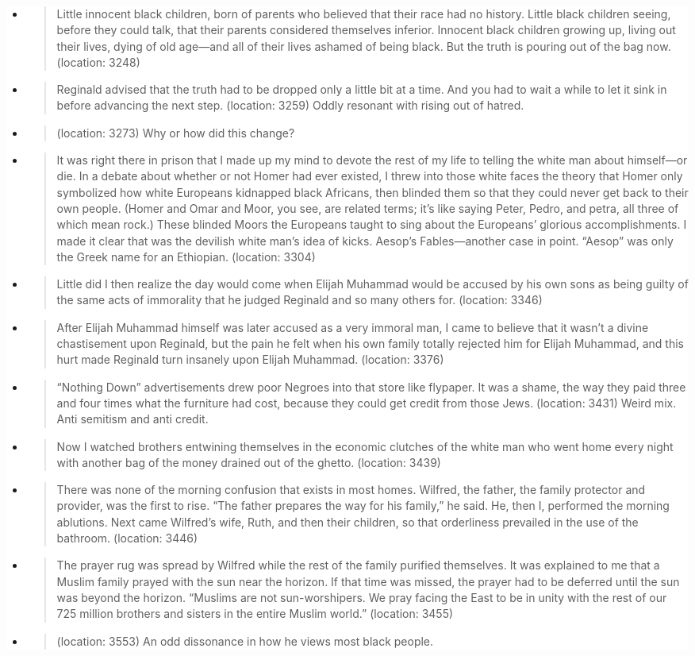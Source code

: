   - > Little innocent black children, born of parents who believed that their race had no history. Little black children seeing, before they could talk, that their parents considered themselves inferior. Innocent black children growing up, living out their lives, dying of old age—and all of their lives ashamed of being black. But the truth is pouring out of the bag now. (location: 3248)


  - > Reginald advised that the truth had to be dropped only a little bit at a time. And you had to wait a while to let it sink in before advancing the next step. (location: 3259)
    Oddly resonant with rising out of hatred.

  - >  (location: 3273)
    Why or how did this change?

  - > It was right there in prison that I made up my mind to devote the rest of my life to telling the white man about himself—or die. In a debate about whether or not Homer had ever existed, I threw into those white faces the theory that Homer only symbolized how white Europeans kidnapped black Africans, then blinded them so that they could never get back to their own people. (Homer and Omar and Moor, you see, are related terms; it’s like saying Peter, Pedro, and petra, all three of which mean rock.) These blinded Moors the Europeans taught to sing about the Europeans’ glorious accomplishments. I made it clear that was the devilish white man’s idea of kicks. Aesop’s Fables—another case in point. “Aesop” was only the Greek name for an Ethiopian. (location: 3304)


  - > Little did I then realize the day would come when Elijah Muhammad would be accused by his own sons as being guilty of the same acts of immorality that he judged Reginald and so many others for. (location: 3346)


  - > After Elijah Muhammad himself was later accused as a very immoral man, I came to believe that it wasn’t a divine chastisement upon Reginald, but the pain he felt when his own family totally rejected him for Elijah Muhammad, and this hurt made Reginald turn insanely upon Elijah Muhammad. (location: 3376)


  - > “Nothing Down” advertisements drew poor Negroes into that store like flypaper. It was a shame, the way they paid three and four times what the furniture had cost, because they could get credit from those Jews. (location: 3431)
    Weird mix. Anti semitism and anti credit.

  - > Now I watched brothers entwining themselves in the economic clutches of the white man who went home every night with another bag of the money drained out of the ghetto. (location: 3439)


  - > There was none of the morning confusion that exists in most homes. Wilfred, the father, the family protector and provider, was the first to rise. “The father prepares the way for his family,” he said. He, then I, performed the morning ablutions. Next came Wilfred’s wife, Ruth, and then their children, so that orderliness prevailed in the use of the bathroom. (location: 3446)


  - > The prayer rug was spread by Wilfred while the rest of the family purified themselves. It was explained to me that a Muslim family prayed with the sun near the horizon. If that time was missed, the prayer had to be deferred until the sun was beyond the horizon. “Muslims are not sun-worshipers. We pray facing the East to be in unity with the rest of our 725 million brothers and sisters in the entire Muslim world.” (location: 3455)


  - >  (location: 3553)
    An odd dissonance in how he views most black people.
